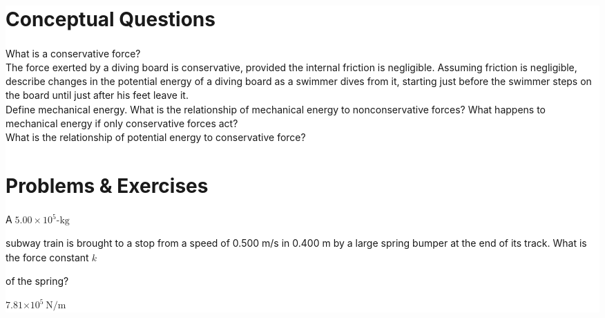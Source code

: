 # Conceptual Questions

<div data-type="exercise" data-label="conceptual-questions">
<div data-type="problem" markdown="1">
What is a conservative force?

</div>
</div>

<div data-type="exercise" data-label="conceptual-questions">
<div data-type="problem" markdown="1">
The force exerted by a diving board is conservative, provided the internal friction is negligible. Assuming friction is negligible, describe changes in the potential energy of a diving board as a swimmer dives from it, starting just before the swimmer steps on the board until just after his feet leave it.

</div>
</div>

<div data-type="exercise" data-label="conceptual-questions">
<div data-type="problem" markdown="1">
Define mechanical energy. What is the relationship of mechanical energy to nonconservative forces? What happens to mechanical energy if only conservative forces act?

</div>
</div>

<div data-type="exercise" data-label="conceptual-questions">
<div data-type="problem" markdown="1">
What is the relationship of potential energy to conservative force?

</div>
</div>

# Problems &amp; Exercises

<div data-type="exercise" data-label="problems-exercises">
<div data-type="problem" markdown="1">
A <math xmlns="http://www.w3.org/1998/Math/MathML"><semantics><mrow><mrow><mrow><mn>5</mn><mtext>.</mtext><mrow><mtext>00</mtext><mo stretchy="false">×</mo><msup><mtext>10</mtext><mrow><mn>5</mn></mrow></msup></mrow><mtext>-kg</mtext></mrow></mrow><mrow /></mrow><annotation encoding="StarMath 5.0"> size 12{5 "." "00" times "10" rSup { size 8{5} } "-kg"} {}</annotation></semantics></math>

 subway train is brought to a stop from a speed of 0.500 m/s in 0.400 m by a large spring bumper at the end of its track. What is the force constant <math xmlns="http://www.w3.org/1998/Math/MathML"><semantics><mrow><mrow><mi>k</mi></mrow><mrow /></mrow><annotation encoding="StarMath 5.0"> size 12{k} {}</annotation></semantics></math>

 of the spring?

</div>
<div data-type="solution">
<div data-type="equation">
<math xmlns="http://www.w3.org/1998/Math/MathML"> <semantics> <mrow> <mrow> <mrow> <mtext>7.81</mtext> <mi>×</mi> <msup> <mtext>10</mtext> <mrow> <mn>5</mn> </mrow> </msup><mspace width="0.20em" /> <mtext> N/m</mtext> </mrow> </mrow> <mrow /> </mrow> <annotation encoding="StarMath 5.0"> size 12{7 "." "81" times "10" rSup { size 8{5} } " N/m"} {}</annotation> </semantics> </math>
</div>
</div>
</div>
